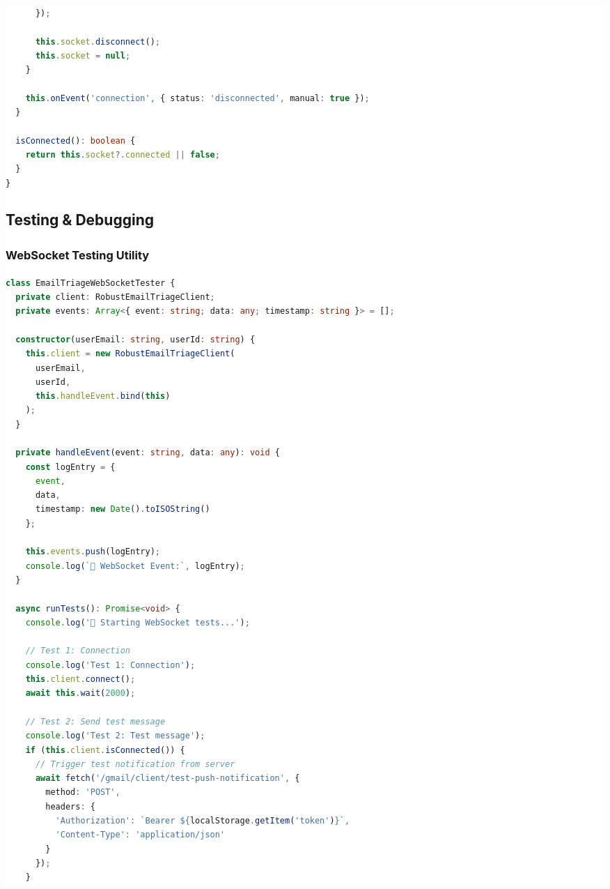 ```typescript
      });
      
      this.socket.disconnect();
      this.socket = null;
    }
    
    this.onEvent('connection', { status: 'disconnected', manual: true });
  }

  isConnected(): boolean {
    return this.socket?.connected || false;
  }
}
```

## Testing & Debugging

### **WebSocket Testing Utility**

```typescript
class EmailTriageWebSocketTester {
  private client: RobustEmailTriageClient;
  private events: Array<{ event: string; data: any; timestamp: string }> = [];

  constructor(userEmail: string, userId: string) {
    this.client = new RobustEmailTriageClient(
      userEmail,
      userId,
      this.handleEvent.bind(this)
    );
  }

  private handleEvent(event: string, data: any): void {
    const logEntry = {
      event,
      data,
      timestamp: new Date().toISOString()
    };
    
    this.events.push(logEntry);
    console.log(`📡 WebSocket Event:`, logEntry);
  }

  async runTests(): Promise<void> {
    console.log('🧪 Starting WebSocket tests...');

    // Test 1: Connection
    console.log('Test 1: Connection');
    this.client.connect();
    await this.wait(2000);

    // Test 2: Send test message
    console.log('Test 2: Test message');
    if (this.client.isConnected()) {
      // Trigger test notification from server
      await fetch('/gmail/client/test-push-notification', {
        method: 'POST',
        headers: {
          'Authorization': `Bearer ${localStorage.getItem('token')}`,
          'Content-Type': 'application/json'
        }
      });
    }
```